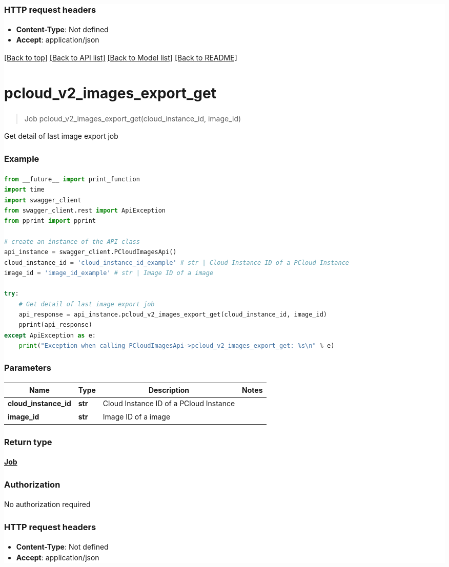 ### HTTP request headers

 - **Content-Type**: Not defined
 - **Accept**: application/json

[[Back to top]](#) [[Back to API list]](../README.md#documentation-for-api-endpoints) [[Back to Model list]](../README.md#documentation-for-models) [[Back to README]](../README.md)

# **pcloud_v2_images_export_get**
> Job pcloud_v2_images_export_get(cloud_instance_id, image_id)

Get detail of last image export job

### Example
```python
from __future__ import print_function
import time
import swagger_client
from swagger_client.rest import ApiException
from pprint import pprint

# create an instance of the API class
api_instance = swagger_client.PCloudImagesApi()
cloud_instance_id = 'cloud_instance_id_example' # str | Cloud Instance ID of a PCloud Instance
image_id = 'image_id_example' # str | Image ID of a image

try:
    # Get detail of last image export job
    api_response = api_instance.pcloud_v2_images_export_get(cloud_instance_id, image_id)
    pprint(api_response)
except ApiException as e:
    print("Exception when calling PCloudImagesApi->pcloud_v2_images_export_get: %s\n" % e)
```

### Parameters

Name | Type | Description  | Notes
------------- | ------------- | ------------- | -------------
 **cloud_instance_id** | **str**| Cloud Instance ID of a PCloud Instance | 
 **image_id** | **str**| Image ID of a image | 

### Return type

[**Job**](Job.md)

### Authorization

No authorization required

### HTTP request headers

 - **Content-Type**: Not defined
 - **Accept**: application/json
